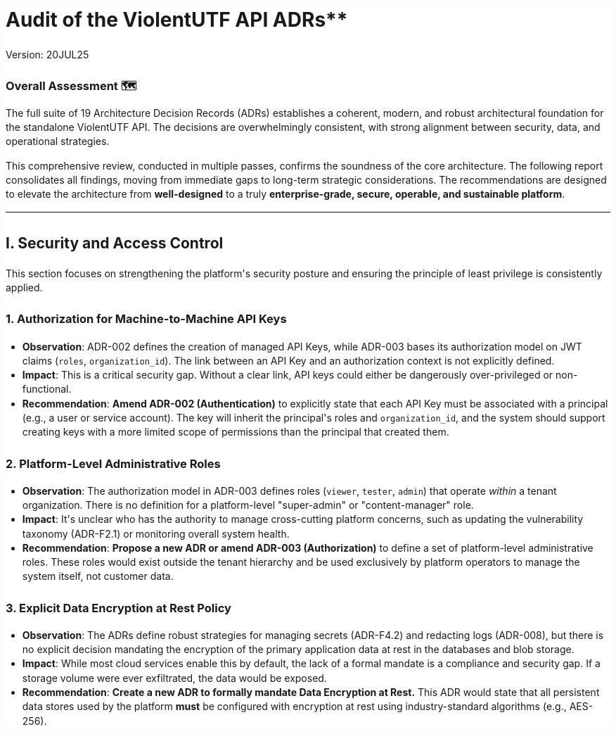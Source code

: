 # Audit of the ViolentUTF API ADRs**

Version: 20JUL25

### **Overall Assessment** 🗺️

The full suite of 19 Architecture Decision Records (ADRs) establishes a coherent, modern, and robust architectural foundation for the standalone ViolentUTF API. The decisions are overwhelmingly consistent, with strong alignment between security, data, and operational strategies.

This comprehensive review, conducted in multiple passes, confirms the soundness of the core architecture. The following report consolidates all findings, moving from immediate gaps to long-term strategic considerations. The recommendations are designed to elevate the architecture from **well-designed** to a truly **enterprise-grade, secure, operable, and sustainable platform**.

***
## **I. Security and Access Control**

This section focuses on strengthening the platform's security posture and ensuring the principle of least privilege is consistently applied.

### 1. Authorization for Machine-to-Machine API Keys
* **Observation**: ADR-002 defines the creation of managed API Keys, while ADR-003 bases its authorization model on JWT claims (`roles`, `organization_id`). The link between an API Key and an authorization context is not explicitly defined.
* **Impact**: This is a critical security gap. Without a clear link, API keys could either be dangerously over-privileged or non-functional.
* **Recommendation**: **Amend ADR-002 (Authentication)** to explicitly state that each API Key must be associated with a principal (e.g., a user or service account). The key will inherit the principal's roles and `organization_id`, and the system should support creating keys with a more limited scope of permissions than the principal that created them.

### 2. Platform-Level Administrative Roles
* **Observation**: The authorization model in ADR-003 defines roles (`viewer`, `tester`, `admin`) that operate *within* a tenant organization. There is no definition for a platform-level "super-admin" or "content-manager" role.
* **Impact**: It's unclear who has the authority to manage cross-cutting platform concerns, such as updating the vulnerability taxonomy (ADR-F2.1) or monitoring overall system health.
* **Recommendation**: **Propose a new ADR or amend ADR-003 (Authorization)** to define a set of platform-level administrative roles. These roles would exist outside the tenant hierarchy and be used exclusively by platform operators to manage the system itself, not customer data.

### 3. Explicit Data Encryption at Rest Policy
* **Observation**: The ADRs define robust strategies for managing secrets (ADR-F4.2) and redacting logs (ADR-008), but there is no explicit decision mandating the encryption of the primary application data at rest in the databases and blob storage.
* **Impact**: While most cloud services enable this by default, the lack of a formal mandate is a compliance and security gap. If a storage volume were ever exfiltrated, the data would be exposed.
* **Recommendation**: **Create a new ADR to formally mandate Data Encryption at Rest.** This ADR would state that all persistent data stores used by the platform **must** be configured with encryption at rest using industry-standard algorithms (e.g., AES-256).
